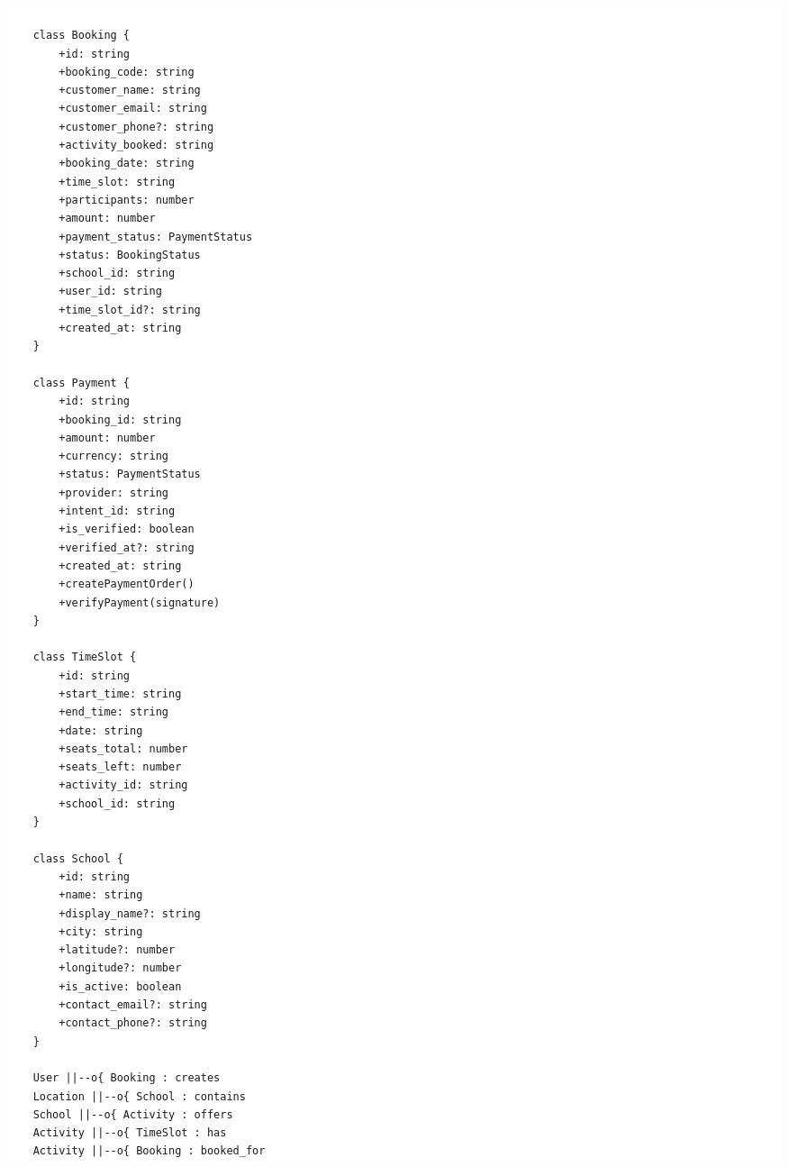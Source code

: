 ```mermaid

    class Booking {
        +id: string
        +booking_code: string
        +customer_name: string
        +customer_email: string
        +customer_phone?: string
        +activity_booked: string
        +booking_date: string
        +time_slot: string
        +participants: number
        +amount: number
        +payment_status: PaymentStatus
        +status: BookingStatus
        +school_id: string
        +user_id: string
        +time_slot_id?: string
        +created_at: string
    }

    class Payment {
        +id: string
        +booking_id: string
        +amount: number
        +currency: string
        +status: PaymentStatus
        +provider: string
        +intent_id: string
        +is_verified: boolean
        +verified_at?: string
        +created_at: string
        +createPaymentOrder()
        +verifyPayment(signature)
    }

    class TimeSlot {
        +id: string
        +start_time: string
        +end_time: string
        +date: string
        +seats_total: number
        +seats_left: number
        +activity_id: string
        +school_id: string
    }

    class School {
        +id: string
        +name: string
        +display_name?: string
        +city: string
        +latitude?: number
        +longitude?: number
        +is_active: boolean
        +contact_email?: string
        +contact_phone?: string
    }

    User ||--o{ Booking : creates
    Location ||--o{ School : contains
    School ||--o{ Activity : offers
    Activity ||--o{ TimeSlot : has
    Activity ||--o{ Booking : booked_for
```